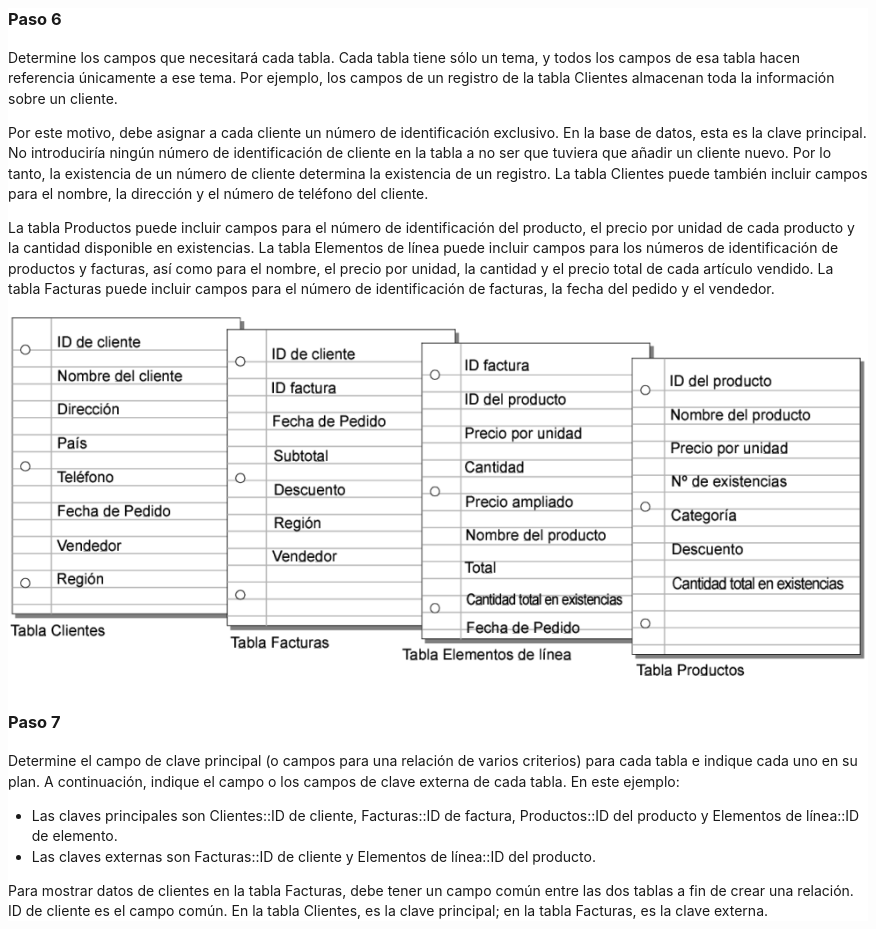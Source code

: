 ### Paso 6
Determine los campos que necesitará cada tabla. Cada tabla tiene sólo un tema, y todos 
los campos de esa tabla hacen referencia únicamente a ese tema. Por ejemplo, los campos 
de un registro de la tabla Clientes almacenan toda la información sobre un cliente.

Por este motivo, debe asignar a cada cliente un número de identificación exclusivo. En la 
base de datos, esta es la clave principal. No introduciría ningún número de identificación de 
cliente en la tabla a no ser que tuviera que añadir un cliente nuevo. Por lo tanto, la 
existencia de un número de cliente determina la existencia de un registro. La tabla Clientes 
puede también incluir campos para el nombre, la dirección y el número de teléfono del 
cliente.

La tabla Productos puede incluir campos para el número de identificación del producto, el 
precio por unidad de cada producto y la cantidad disponible en existencias. La tabla 
Elementos de línea puede incluir campos para los números de identificación de productos y 
facturas, así como para el nombre, el precio por unidad, la cantidad y el precio total de 
cada artículo vendido. La tabla Facturas puede incluir campos para el número de 
identificación de facturas, la fecha del pedido y el vendedor.

![paso6.png](..%2F..%2Fassets%2Fimagenes_sql_server%2Fpaso6.png)

### Paso 7
Determine el campo de clave principal (o campos para una relación de varios criterios) 
para cada tabla e indique cada uno en su plan. A continuación, indique el campo o los 
campos de clave externa de cada tabla.
En este ejemplo:

- Las claves principales son Clientes::ID de cliente, Facturas::ID de factura, Productos::ID 
del producto y Elementos de línea::ID de elemento.
- Las claves externas son Facturas::ID de cliente y Elementos de línea::ID del producto.

Para mostrar datos de clientes en la tabla Facturas, debe tener un campo común entre las 
dos tablas a fin de crear una relación. ID de cliente es el campo común. En la tabla Clientes, 
es la clave principal; en la tabla Facturas, es la clave externa.

